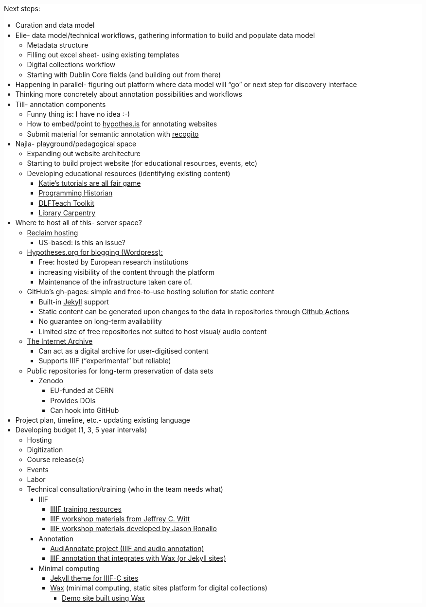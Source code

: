 Next steps:
- Curation and data model
- Elie- data model/technical workflows, gathering information to build and populate data model
  * Metadata structure
  * Filling out excel sheet- using existing templates
  * Digital collections workflow
  * Starting with Dublin Core fields (and building out from there)
- Happening in parallel- figuring out platform where data model will “go” or next step for discovery interface
- Thinking more concretely about annotation possibilities and workflows
- Till- annotation components
  * Funny thing is: I have no idea :-)
  * How to embed/point to [hypothes.is](https://web.hypothes.is/) for annotating websites
  * Submit material for semantic annotation with [recogito](https://recogito.pelagios.org/)
- Najla- playground/pedagogical space
  * Expanding out website architecture
  * Starting to build project website (for educational resources, events, etc)
  * Developing educational resources (identifying existing content)
    * [Katie’s tutorials are all fair game](https://github.com/kwaldenphd)
    * [Programming Historian](https://programminghistorian.org/)
    * [DLFTeach Toolkit](https://dlfteach.pubpub.org/toolkit)
    * [Library Carpentry](https://librarycarpentry.org/)
- Where to host all of this- server space?
  * [Reclaim hosting](https://reclaimhosting.com/)
    * US-based: is this an issue?
  * [Hypotheses.org for blogging (Wordpress): ](https://hypotheses.org/)
    * Free: hosted by European research institutions
    * increasing visibility of the content through the platform
    * Maintenance of the infrastructure taken care of.
  * GitHub’s [gh-pages](https://pages.github.com/): simple and free-to-use hosting solution for static content
    * Built-in [Jekyll](https://jekyllrb.com/) support
    * Static content can be generated upon changes to the data in repositories through [Github Actions](https://github.com/features/actions)
    * No guarantee on long-term availability
    * Limited size of free repositories not suited to host visual/ audio content
  * [The Internet Archive](https://archive.org/)
    * Can act as a digital archive for user-digitised content
    * Supports IIIF (“experimental” but reliable)
  * Public repositories for long-term preservation of data sets
    * [Zenodo](https://zenodo.org/)
      * EU-funded at CERN
      * Provides DOIs
      * Can hook into GitHub
- Project plan, timeline, etc.- updating existing language
- Developing budget (1, 3, 5 year intervals)
  * Hosting
  * Digitization
  * Course release(s)
  * Events
  * Labor
  * Technical consultation/training (who in the team needs what)
    * IIIF
      * [IIIIF training resources](https://training.iiif.io/)
      * [IIIF workshop materials from Jeffrey C. Witt](http://jeffreycwitt.com/IIIFWorkshop/docs/doc1)
      * [IIIF workshop materials developed by Jason Ronallo](http://ronallo.com/iiif-workshop-new/)
    * Annotation
      * [AudiAnnotate project (IIIF and audio annotation)](https://hipstas.github.io/AudiAnnotate/)
      * [IIIF annotation that integrates with Wax (or Jekyll sites)](https://github.com/mnyrop/annotate)
    * Minimal computing
      * [Jekyll theme for IIIF-C sites](https://github.com/mnyrop/iiifc-theme)
      * [Wax](https://github.com/minicomp/wax/) (minimal computing, static sites platform for digital collections)
        * [Demo site built using Wax](https://minicomp.github.io/wax/)